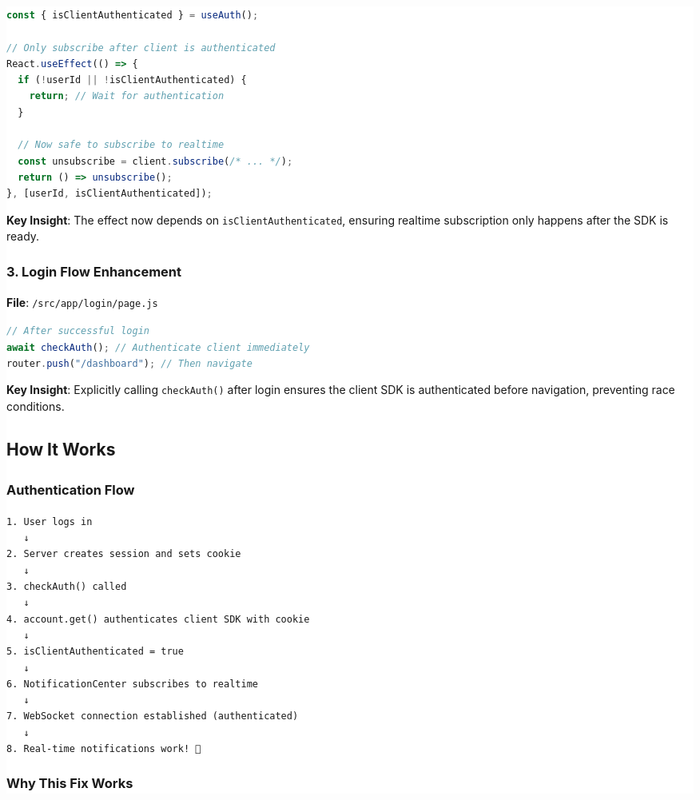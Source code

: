 ```javascript
const { isClientAuthenticated } = useAuth();

// Only subscribe after client is authenticated
React.useEffect(() => {
  if (!userId || !isClientAuthenticated) {
    return; // Wait for authentication
  }
  
  // Now safe to subscribe to realtime
  const unsubscribe = client.subscribe(/* ... */);
  return () => unsubscribe();
}, [userId, isClientAuthenticated]);
```

**Key Insight**: The effect now depends on `isClientAuthenticated`, ensuring realtime subscription only happens after the SDK is ready.

### 3. Login Flow Enhancement
**File**: `/src/app/login/page.js`

```javascript
// After successful login
await checkAuth(); // Authenticate client immediately
router.push("/dashboard"); // Then navigate
```

**Key Insight**: Explicitly calling `checkAuth()` after login ensures the client SDK is authenticated before navigation, preventing race conditions.

## How It Works

### Authentication Flow
```
1. User logs in
   ↓
2. Server creates session and sets cookie
   ↓
3. checkAuth() called
   ↓
4. account.get() authenticates client SDK with cookie
   ↓
5. isClientAuthenticated = true
   ↓
6. NotificationCenter subscribes to realtime
   ↓
7. WebSocket connection established (authenticated)
   ↓
8. Real-time notifications work! 🎉
```

### Why This Fix Works
